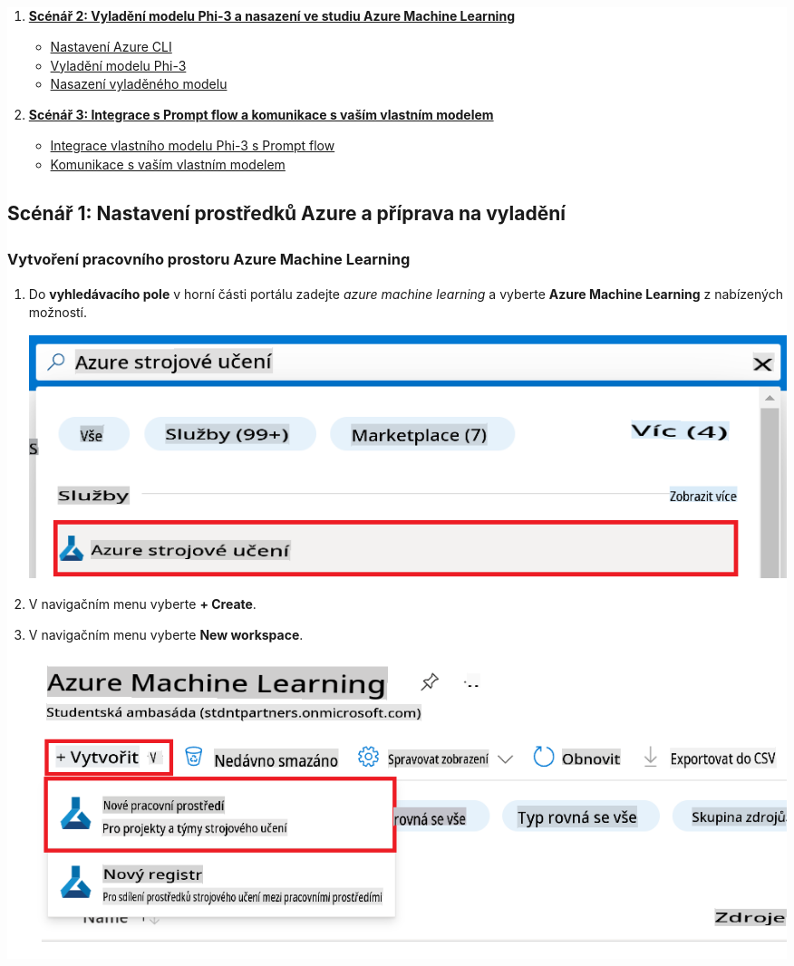 1. **[Scénář 2: Vyladění modelu Phi-3 a nasazení ve studiu Azure Machine Learning](../../../../../../md/02.Application/01.TextAndChat/Phi3)**
    - [Nastavení Azure CLI](../../../../../../md/02.Application/01.TextAndChat/Phi3)
    - [Vyladění modelu Phi-3](../../../../../../md/02.Application/01.TextAndChat/Phi3)
    - [Nasazení vyladěného modelu](../../../../../../md/02.Application/01.TextAndChat/Phi3)

1. **[Scénář 3: Integrace s Prompt flow a komunikace s vaším vlastním modelem](../../../../../../md/02.Application/01.TextAndChat/Phi3)**
    - [Integrace vlastního modelu Phi-3 s Prompt flow](../../../../../../md/02.Application/01.TextAndChat/Phi3)
    - [Komunikace s vaším vlastním modelem](../../../../../../md/02.Application/01.TextAndChat/Phi3)

## Scénář 1: Nastavení prostředků Azure a příprava na vyladění

### Vytvoření pracovního prostoru Azure Machine Learning

1. Do **vyhledávacího pole** v horní části portálu zadejte *azure machine learning* a vyberte **Azure Machine Learning** z nabízených možností.

    ![Type azure machine learning](../../../../../../translated_images/01-01-type-azml.321cff72d18a51c06dee2db7463868f3ca6619559a5d68b7795d70f4a8b3a683.cs.png)

1. V navigačním menu vyberte **+ Create**.

1. V navigačním menu vyberte **New workspace**.

    ![Select new workspace](../../../../../../translated_images/01-02-select-new-workspace.9bd9208488fcf38226fc8d3cefffecb2cb14f414f6d8d982492c1bde8634e24a.cs.png)
